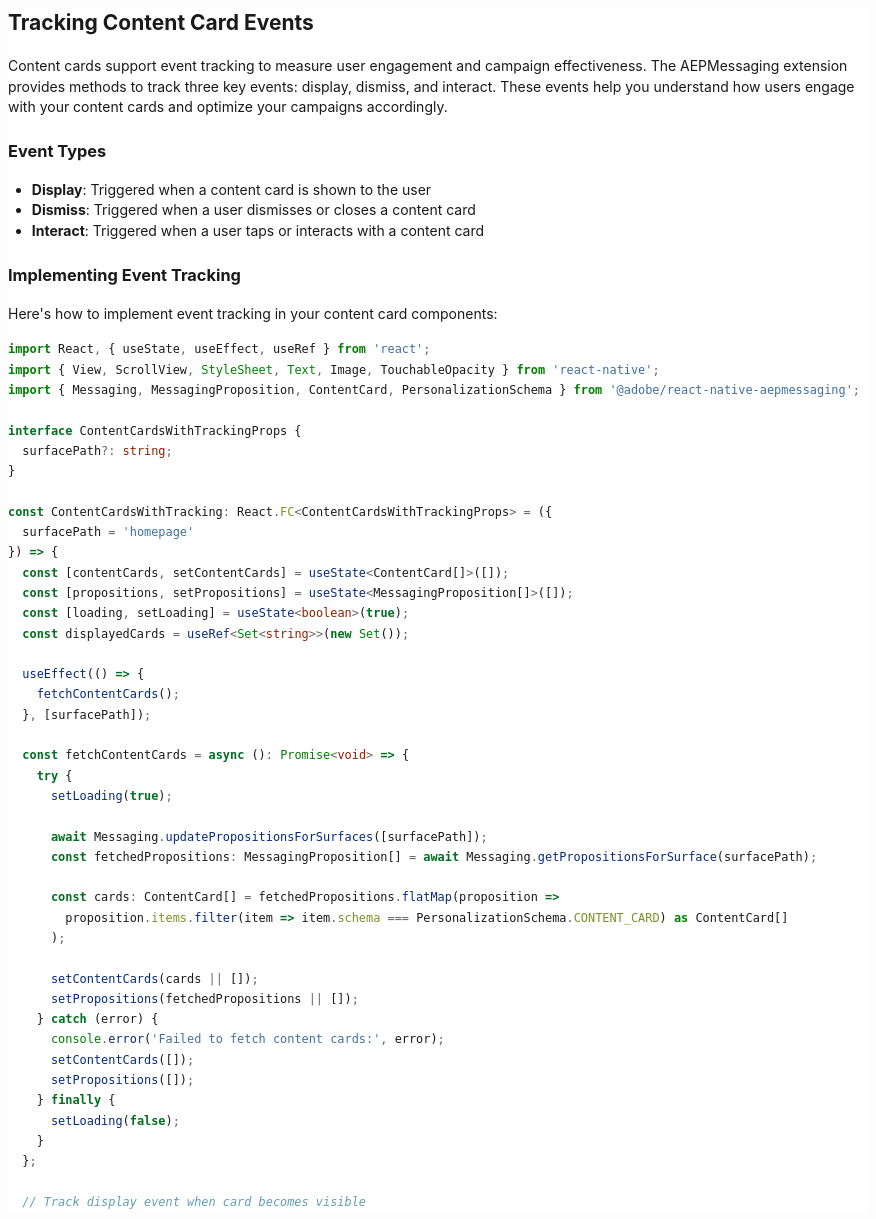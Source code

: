 ## Tracking Content Card Events

Content cards support event tracking to measure user engagement and campaign effectiveness. The AEPMessaging extension provides methods to track three key events: display, dismiss, and interact. These events help you understand how users engage with your content cards and optimize your campaigns accordingly.

### Event Types

- **Display**: Triggered when a content card is shown to the user
- **Dismiss**: Triggered when a user dismisses or closes a content card
- **Interact**: Triggered when a user taps or interacts with a content card

### Implementing Event Tracking

Here's how to implement event tracking in your content card components:

```typescript
import React, { useState, useEffect, useRef } from 'react';
import { View, ScrollView, StyleSheet, Text, Image, TouchableOpacity } from 'react-native';
import { Messaging, MessagingProposition, ContentCard, PersonalizationSchema } from '@adobe/react-native-aepmessaging';

interface ContentCardsWithTrackingProps {
  surfacePath?: string;
}

const ContentCardsWithTracking: React.FC<ContentCardsWithTrackingProps> = ({ 
  surfacePath = 'homepage' 
}) => {
  const [contentCards, setContentCards] = useState<ContentCard[]>([]);
  const [propositions, setPropositions] = useState<MessagingProposition[]>([]);
  const [loading, setLoading] = useState<boolean>(true);
  const displayedCards = useRef<Set<string>>(new Set());

  useEffect(() => {
    fetchContentCards();
  }, [surfacePath]);

  const fetchContentCards = async (): Promise<void> => {
    try {
      setLoading(true);
      
      await Messaging.updatePropositionsForSurfaces([surfacePath]);
      const fetchedPropositions: MessagingProposition[] = await Messaging.getPropositionsForSurface(surfacePath);
      
      const cards: ContentCard[] = fetchedPropositions.flatMap(proposition => 
        proposition.items.filter(item => item.schema === PersonalizationSchema.CONTENT_CARD) as ContentCard[]
      );
      
      setContentCards(cards || []);
      setPropositions(fetchedPropositions || []);
    } catch (error) {
      console.error('Failed to fetch content cards:', error);
      setContentCards([]);
      setPropositions([]);
    } finally {
      setLoading(false);
    }
  };

  // Track display event when card becomes visible
```